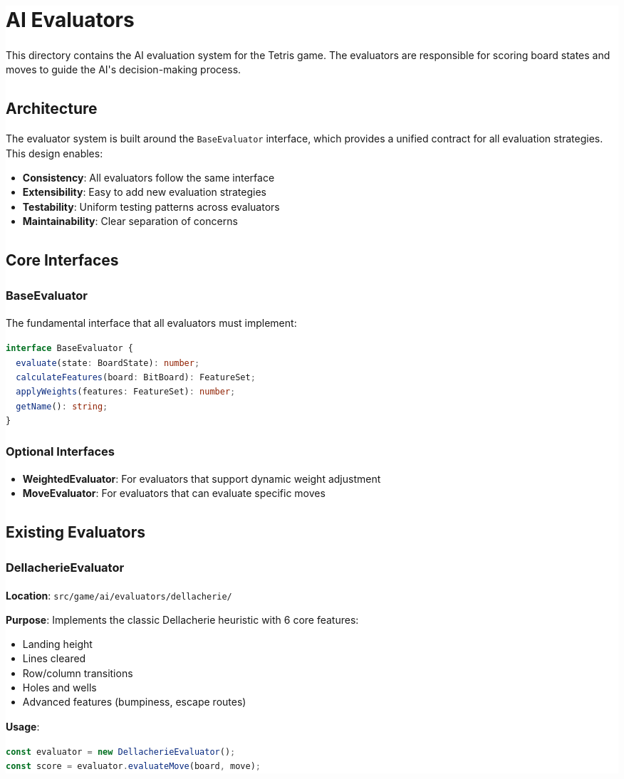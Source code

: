 # AI Evaluators

This directory contains the AI evaluation system for the Tetris game. The evaluators are responsible for scoring board states and moves to guide the AI's decision-making process.

## Architecture

The evaluator system is built around the `BaseEvaluator` interface, which provides a unified contract for all evaluation strategies. This design enables:

- **Consistency**: All evaluators follow the same interface
- **Extensibility**: Easy to add new evaluation strategies
- **Testability**: Uniform testing patterns across evaluators
- **Maintainability**: Clear separation of concerns

## Core Interfaces

### BaseEvaluator

The fundamental interface that all evaluators must implement:

```typescript
interface BaseEvaluator {
  evaluate(state: BoardState): number;
  calculateFeatures(board: BitBoard): FeatureSet;
  applyWeights(features: FeatureSet): number;
  getName(): string;
}
```

### Optional Interfaces

- **WeightedEvaluator**: For evaluators that support dynamic weight adjustment
- **MoveEvaluator**: For evaluators that can evaluate specific moves

## Existing Evaluators

### DellacherieEvaluator

**Location**: `src/game/ai/evaluators/dellacherie/`

**Purpose**: Implements the classic Dellacherie heuristic with 6 core features:
- Landing height
- Lines cleared
- Row/column transitions
- Holes and wells
- Advanced features (bumpiness, escape routes)

**Usage**:
```typescript
const evaluator = new DellacherieEvaluator();
const score = evaluator.evaluateMove(board, move);
```
